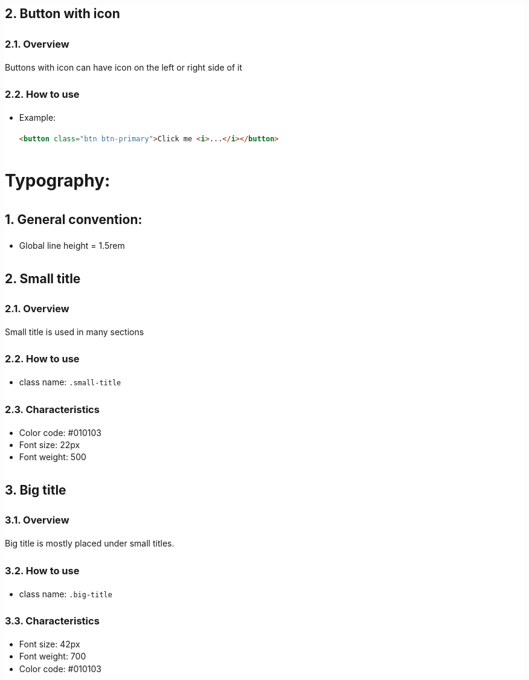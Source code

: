 ## 2. Button with icon

### 2.1. Overview

Buttons with icon can have icon on the left or right side of it

### 2.2. How to use

- Example:
  ```html
  <button class="btn btn-primary">Click me <i>...</i></button>
  ```

# Typography:

## 1. General convention:

- Global line height = 1.5rem

## 2. Small title

### 2.1. Overview

Small title is used in many sections

### 2.2. How to use

- class name: `.small-title`

### 2.3. Characteristics

- Color code: #010103
- Font size: 22px
- Font weight: 500

## 3. Big title

### 3.1. Overview

Big title is mostly placed under small titles.

### 3.2. How to use

- class name: `.big-title`

### 3.3. Characteristics

- Font size: 42px
- Font weight: 700
- Color code: #010103
